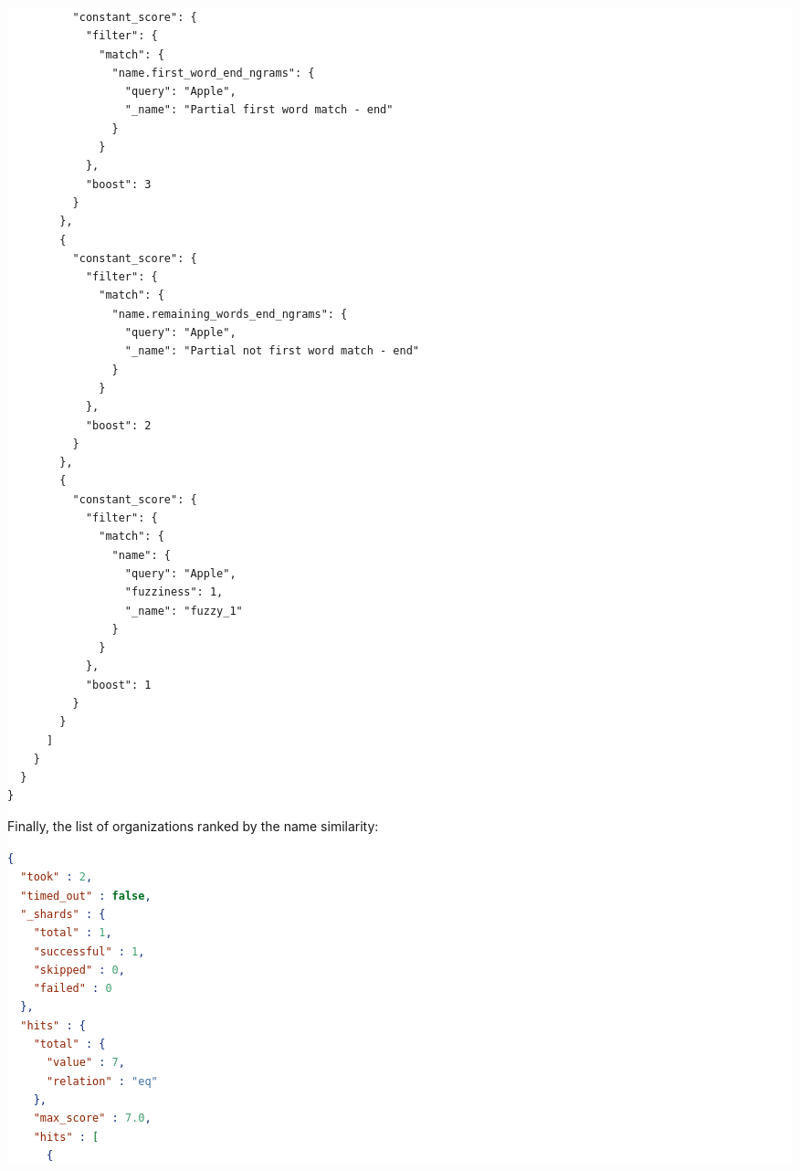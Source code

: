 ```text
          "constant_score": {
            "filter": {
              "match": {
                "name.first_word_end_ngrams": {
                  "query": "Apple",
                  "_name": "Partial first word match - end"
                }
              }
            },
            "boost": 3
          }
        },
        {
          "constant_score": {
            "filter": {
              "match": {
                "name.remaining_words_end_ngrams": {
                  "query": "Apple",
                  "_name": "Partial not first word match - end"
                }
              }
            },
            "boost": 2
          }
        },
        {
          "constant_score": {
            "filter": {
              "match": {
                "name": {
                  "query": "Apple",
                  "fuzziness": 1,
                  "_name": "fuzzy_1"
                }
              }
            },
            "boost": 1
          }
        }
      ]
    }
  }
}
```

Finally, the list of organizations ranked by the name similarity:
```json
{
  "took" : 2,
  "timed_out" : false,
  "_shards" : {
    "total" : 1,
    "successful" : 1,
    "skipped" : 0,
    "failed" : 0
  },
  "hits" : {
    "total" : {
      "value" : 7,
      "relation" : "eq"
    },
    "max_score" : 7.0,
    "hits" : [
      {
```
